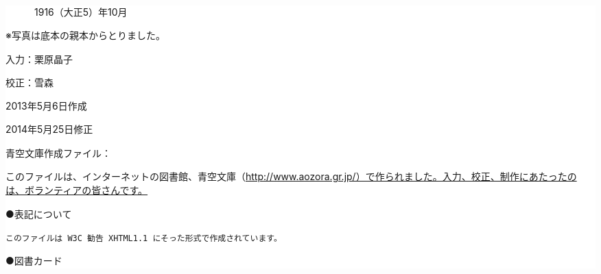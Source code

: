 　　　1916（大正5）年10月

※写真は底本の親本からとりました。

入力：栗原晶子

校正：雪森

2013年5月6日作成

2014年5月25日修正

青空文庫作成ファイル：

このファイルは、インターネットの図書館、青空文庫（http://www.aozora.gr.jp/）で作られました。入力、校正、制作にあたったのは、ボランティアの皆さんです。











●表記について


	このファイルは W3C 勧告 XHTML1.1 にそった形式で作成されています。







●図書カード